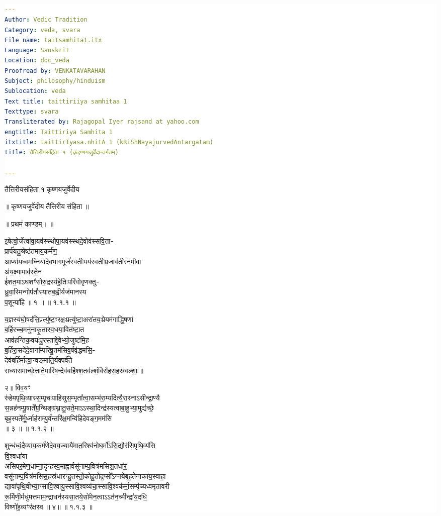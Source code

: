 ```yaml
---
Author: Vedic Tradition
Category: veda, svara
File name: taitsamhita1.itx
Language: Sanskrit
Location: doc_veda
Proofread by: VENKATAVARAHAN
Subject: philosophy/hinduism
Sublocation: veda
Text title: taittiriiya samhitaa 1
Texttype: svara
Transliterated by: Rajagopal Iyer rajsand at yahoo.com
engtitle: Taittiriya Samhita 1
itxtitle: taittirIyasa.nhitA 1 (kRiShNayajurvedAntargatam)
title: तैत्तिरीयसंहिता १ (कृइष्णयजुर्वेदान्तर्गतम्)

---
```

  
 तैत्तिरीयसंहिता १ कृष्णयजुर्वेदीय   
  
॥ कृष्णयजुर्वेदीय तैत्तिरीय संहिता ॥  
  
॥ प्रथमं काण्डम्। ॥  
  
इ॒षेत्वो॒र्जेत्वा॑वा॒यव॑स्स्थोपा॒यव॑स्स्थदे॒वोव॑स्सवि॒ता-  
             प्रार्प॑यतु॒श्रेष्ठ॑तमाय॒कर्म॑ण॒  
आप्या॑यध्वमघ्नियादेवभा॒गमूर्ज॑स्वतीः॒पय॑स्वतीःप्र॒जाव॑तीरनमी॒वा  
अ॑य॒क्ष्मामाव॑स्ते॒न  
ई॑शत॒माऽघशꣳ॑सोरु॒द्रस्य॑हे॒तिःपरि॑वोवृणक्तु-  
            ध्रु॒वा॒स्मिन्गोप॑तौस्यातब॒ह्वीर्यज॑मानस्य  
प॒शून्पा॑हि ॥ १ ॥ ॥ १.१.१ ॥  
  
य॒ज्ञस्य॑घो॒षद॑सि॒प्रत्यु॑ष्ट॒ꣳरक्षः॒प्रत्यु॑ष्टा॒अरा॑तयः॒प्रेयम॑गाद्धि॒षणा॑  
ब॒र्हिरच्च॒मनु॑नाकृ॒तास्व॒धया॒वित॑ष्टा॒त  
आव॑हन्तिक॒वयः॑पु॒रस्ता᳚द्दे॒वेभ्यो॒जुष्ट॑मि॒ह  
ब॒र्हिरा॒सदे॑दे॒वाना᳚म्परिषू॒तम॑सिव॒र्षवृ॑द्धमसि॒-  
                देव॑बर्हि॒र्मात्वा॒न्वङ्माति॒र्यक्पर्व॑ते  
राध्यासमाच्छे॒त्ताते॒मारि॑ष॒न्देव॑बर्हिश्श॒तव॑ल्शं॒विरो॑हस॒हस्र॑वल्शाः॒॥  
  
२॥ विव॒यꣳ  
रु॑हेमपृथि॒व्यास्स॒म्पृचः॑पाहिसुस॒म्भृता᳚त्वा॒सम्भ॑रा॒म्यदि॑त्यै॒रास्ना॑ऽसीन्द्रा॒ण्यै  
स॒न्नह॑नम्पू॒षाते᳚ग्र॒न्थिङ्ग्र॑थ्नातु॒सते॒माऽऽस्था॒दिन्द्र॑स्यत्वाबा॒हुभ्या॒मुद्य॑च्छे॒  
बृह॒स्पते᳚र्मू॒र्ध्नाह॑राम्यु॒र्व॑न्तरि॑क्ष॒मन्वि॑हिदेवङ्ग॒मम॑सि  
॥ ३ ॥ ॥ १.१.२ ॥  
  
शुन्ध॑ध्वं॒दैव्या॑य॒कर्म॑णेदेवय॒ज्यायै॑मात॒रिश्व॑नोघ॒र्मो॑ऽसि॒द्यौर॑सिपृथि॒व्य॑सि  
वि॒श्वधा॑या  
असिपर॒मेण॒धाम्ना॒दृꣳ॑हस्व॒माह्वा॒र्वसू॑नाम्प॒वित्र॑मसिश॒तधा॑रं॒  
वसू॑नाम्प॒वित्र॑मसिस॒हस्र॑धारꣳहु॒तस्तो॒कोहु॒तोद्र॒प्सो᳚ऽग्नये॑बृह॒तेनाका॑य॒स्वाहा॒  
द्यावा॑पृथि॒वीभ्या॒ꣳसावि॒श्वायु॒स्सावि॒श्वव्य॑चा॒स्सावि॒श्वक॑र्मा॒सम्पृ॑च्यध्वमृतावरी  
रू॒र्मिणी॒र्मधु॑मत्तमाम॒न्द्राधन॑स्यसा॒तये॒सो॑मेन॒त्वाऽऽत॑न॒च्मीन्द्रा॑य॒दधि॒  
विष्णो॑ह॒व्यꣳर॑क्षस्व ॥ ४॥ ॥ १.१.३ ॥  
  